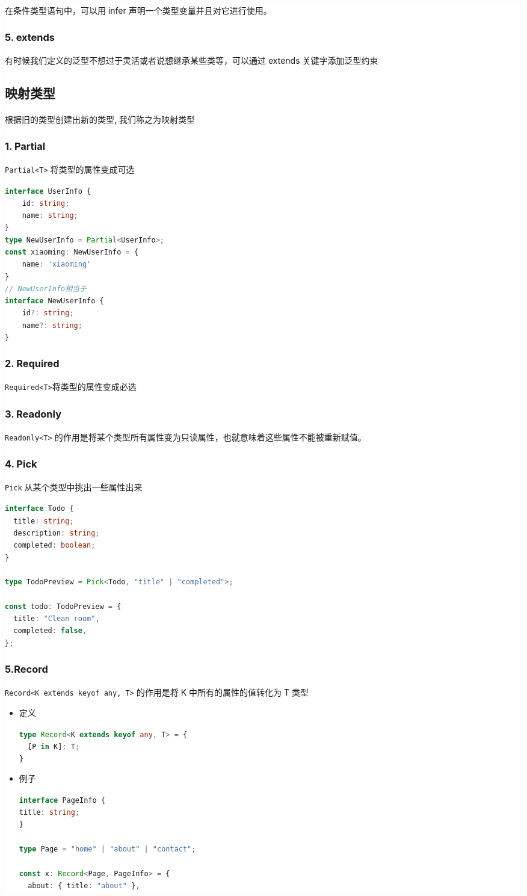 在条件类型语句中，可以用 infer 声明一个类型变量并且对它进行使用。
### 5. extends
有时候我们定义的泛型不想过于灵活或者说想继承某些类等，可以通过 extends 关键字添加泛型约束
## 映射类型
根据旧的类型创建出新的类型, 我们称之为映射类型
### 1. Partial
`Partial<T>` 将类型的属性变成可选
```typescript
interface UserInfo {
    id: string;
    name: string;
}
type NewUserInfo = Partial<UserInfo>;
const xiaoming: NewUserInfo = {
    name: 'xiaoming'
}
// NewUserInfo相当于
interface NewUserInfo {
    id?: string;
    name?: string;
}
```
### 2. Required
`Required<T>`将类型的属性变成必选
### 3. Readonly
`Readonly<T>` 的作用是将某个类型所有属性变为只读属性，也就意味着这些属性不能被重新赋值。
### 4. Pick
`Pick` 从某个类型中挑出一些属性出来
```typescript
interface Todo {
  title: string;
  description: string;
  completed: boolean;
}

type TodoPreview = Pick<Todo, "title" | "completed">;

const todo: TodoPreview = {
  title: "Clean room",
  completed: false,
};
```
### 5.Record
`Record<K extends keyof any, T>` 的作用是将 K 中所有的属性的值转化为 T 类型
+ 定义
  ```typescript
  type Record<K extends keyof any, T> = {
    [P in K]: T;
  }
  ```
+ 例子
  ```TypeScript
  interface PageInfo {
  title: string;
  }

  type Page = "home" | "about" | "contact";

  const x: Record<Page, PageInfo> = {
    about: { title: "about" },
  ```

  [p in Keys]: any